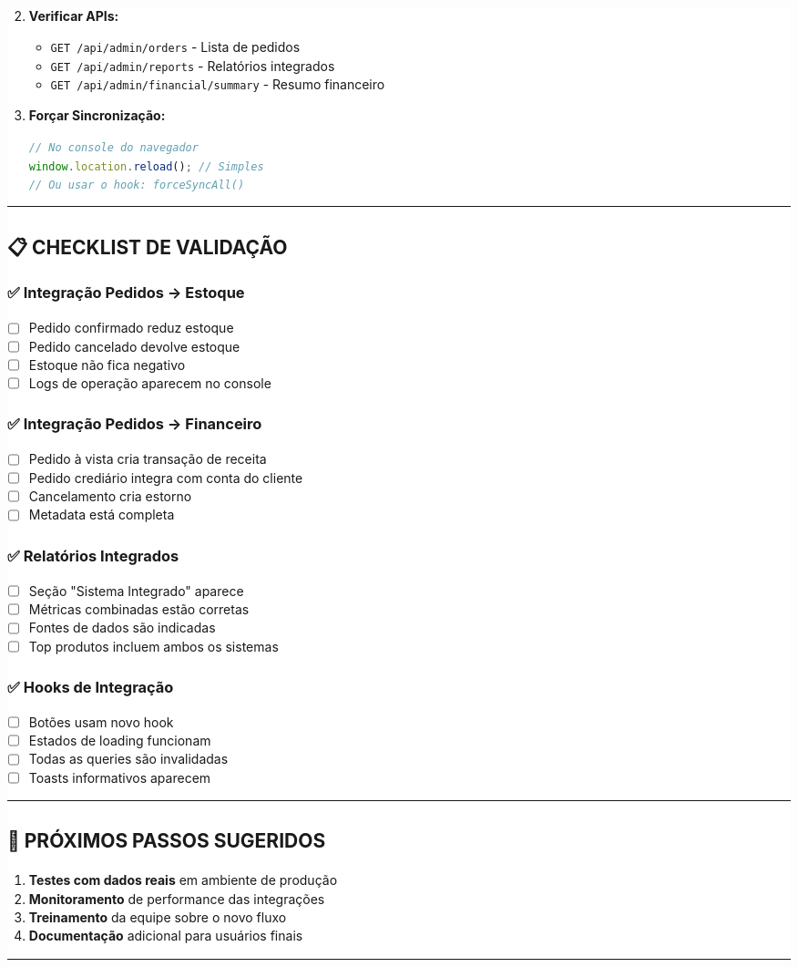 2. **Verificar APIs:**
   - `GET /api/admin/orders` - Lista de pedidos
   - `GET /api/admin/reports` - Relatórios integrados
   - `GET /api/admin/financial/summary` - Resumo financeiro

3. **Forçar Sincronização:**
   ```javascript
   // No console do navegador
   window.location.reload(); // Simples
   // Ou usar o hook: forceSyncAll()
   ```

---

## 📋 **CHECKLIST DE VALIDAÇÃO**

### **✅ Integração Pedidos → Estoque**
- [ ] Pedido confirmado reduz estoque
- [ ] Pedido cancelado devolve estoque
- [ ] Estoque não fica negativo
- [ ] Logs de operação aparecem no console

### **✅ Integração Pedidos → Financeiro**
- [ ] Pedido à vista cria transação de receita
- [ ] Pedido crediário integra com conta do cliente
- [ ] Cancelamento cria estorno
- [ ] Metadata está completa

### **✅ Relatórios Integrados**
- [ ] Seção "Sistema Integrado" aparece
- [ ] Métricas combinadas estão corretas
- [ ] Fontes de dados são indicadas
- [ ] Top produtos incluem ambos os sistemas

### **✅ Hooks de Integração**
- [ ] Botões usam novo hook
- [ ] Estados de loading funcionam
- [ ] Todas as queries são invalidadas
- [ ] Toasts informativos aparecem

---

## 🚀 **PRÓXIMOS PASSOS SUGERIDOS**

1. **Testes com dados reais** em ambiente de produção
2. **Monitoramento** de performance das integrações
3. **Treinamento** da equipe sobre o novo fluxo
4. **Documentação** adicional para usuários finais

---
